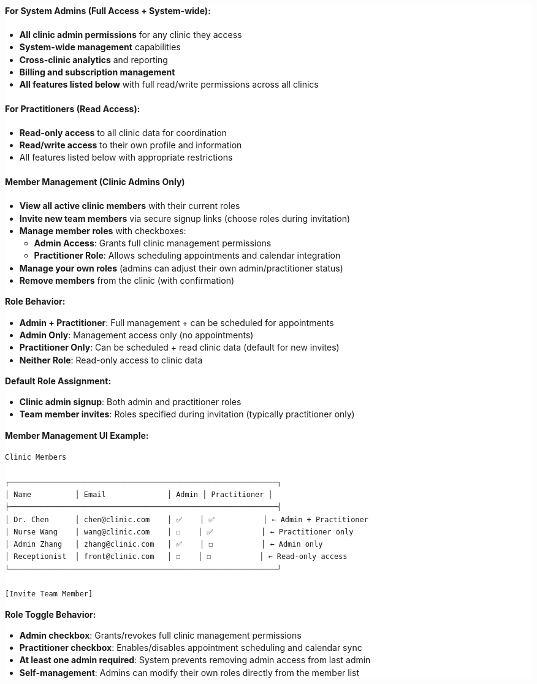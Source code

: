 #### **For System Admins (Full Access + System-wide):**
- **All clinic admin permissions** for any clinic they access
- **System-wide management** capabilities
- **Cross-clinic analytics** and reporting
- **Billing and subscription management**
- **All features listed below** with full read/write permissions across all clinics

#### **For Practitioners (Read Access):**
- **Read-only access** to all clinic data for coordination
- **Read/write access** to their own profile and information
- All features listed below with appropriate restrictions

#### **Member Management** (Clinic Admins Only)
- **View all active clinic members** with their current roles
- **Invite new team members** via secure signup links (choose roles during invitation)
- **Manage member roles** with checkboxes:
  - **Admin Access**: Grants full clinic management permissions
  - **Practitioner Role**: Allows scheduling appointments and calendar integration
- **Manage your own roles** (admins can adjust their own admin/practitioner status)
- **Remove members** from the clinic (with confirmation)

**Role Behavior:**
- **Admin + Practitioner**: Full management + can be scheduled for appointments
- **Admin Only**: Management access only (no appointments)
- **Practitioner Only**: Can be scheduled + read clinic data (default for new invites)
- **Neither Role**: Read-only access to clinic data

**Default Role Assignment:**
- **Clinic admin signup**: Both admin and practitioner roles
- **Team member invites**: Roles specified during invitation (typically practitioner only)

**Member Management UI Example:**
```
Clinic Members

┌─────────────────────────────────────────────────────────────┐
│ Name          │ Email              │ Admin │ Practitioner │
├─────────────────────────────────────────────────────────────┤
│ Dr. Chen      │ chen@clinic.com    │ ✅    │ ✅           │ ← Admin + Practitioner
│ Nurse Wang    │ wang@clinic.com    │ ☐    │ ✅           │ ← Practitioner only
│ Admin Zhang   │ zhang@clinic.com   │ ✅    │ ☐           │ ← Admin only
│ Receptionist  │ front@clinic.com   │ ☐    │ ☐           │ ← Read-only access
└─────────────────────────────────────────────────────────────┘

[Invite Team Member]
```

**Role Toggle Behavior:**
- **Admin checkbox**: Grants/revokes full clinic management permissions
- **Practitioner checkbox**: Enables/disables appointment scheduling and calendar sync
- **At least one admin required**: System prevents removing admin access from last admin
- **Self-management**: Admins can modify their own roles directly from the member list
